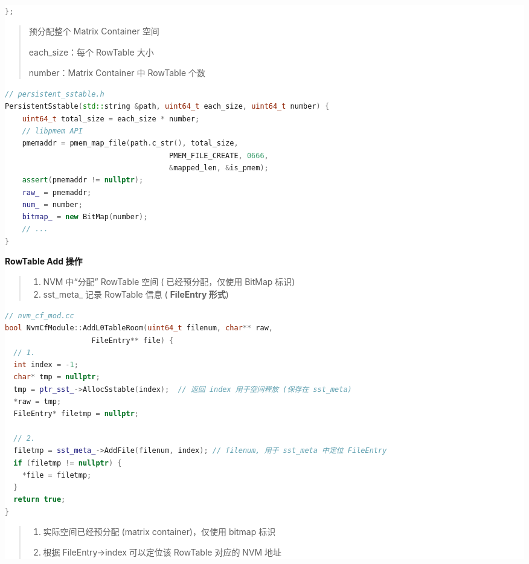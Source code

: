 ```cpp
};
```
> 预分配整个 Matrix Container 空间
>
> each_size：每个 RowTable 大小
>
> number：Matrix Container 中 RowTable 个数

```cpp
// persistent_sstable.h
PersistentSstable(std::string &path, uint64_t each_size, uint64_t number) {
    uint64_t total_size = each_size * number;
    // libpmem API
    pmemaddr = pmem_map_file(path.c_str(), total_size,
                                      PMEM_FILE_CREATE, 0666,
                                      &mapped_len, &is_pmem);
    assert(pmemaddr != nullptr);
    raw_ = pmemaddr;
    num_ = number;
    bitmap_ = new BitMap(number);
    // ...
}
```



**RowTable Add 操作**

> 1. NVM 中“分配” RowTable 空间 ( 已经预分配，仅使用 BitMap 标识)
> 2. sst_meta_ 记录 RowTable 信息 ( **FileEntry 形式**)

```cpp
// nvm_cf_mod.cc
bool NvmCfModule::AddL0TableRoom(uint64_t filenum, char** raw,
                    FileEntry** file) {
  // 1.
  int index = -1;
  char* tmp = nullptr;
  tmp = ptr_sst_->AllocSstable(index);  // 返回 index 用于空间释放 (保存在 sst_meta)
  *raw = tmp;
  FileEntry* filetmp = nullptr;
    
  // 2.
  filetmp = sst_meta_->AddFile(filenum, index);	// filenum, 用于 sst_meta 中定位 FileEntry
  if (filetmp != nullptr) {
    *file = filetmp;
  }
  return true;
}
```

> 1. 实际空间已经预分配 (matrix container)，仅使用 bitmap 标识
>
> 2. 根据 FileEntry->index 可以定位该 RowTable 对应的 NVM 地址
